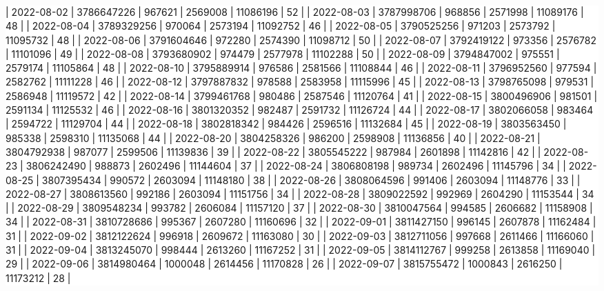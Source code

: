 | 2022-08-02 | 3786647226 | 967621 | 2569008 | 11086196 | 52 |
| 2022-08-03 | 3787998706 | 968856 | 2571998 | 11089176 | 48 |
| 2022-08-04 | 3789329256 | 970064 | 2573194 | 11092752 | 46 |
| 2022-08-05 | 3790525256 | 971203 | 2573792 | 11095732 | 48 |
| 2022-08-06 | 3791604646 | 972280 | 2574390 | 11098712 | 50 |
| 2022-08-07 | 3792419122 | 973356 | 2576782 | 11101096 | 49 |
| 2022-08-08 | 3793680902 | 974479 | 2577978 | 11102288 | 50 |
| 2022-08-09 | 3794847002 | 975551 | 2579174 | 11105864 | 48 |
| 2022-08-10 | 3795889914 | 976586 | 2581566 | 11108844 | 46 |
| 2022-08-11 | 3796952560 | 977594 | 2582762 | 11111228 | 46 |
| 2022-08-12 | 3797887832 | 978588 | 2583958 | 11115996 | 45 |
| 2022-08-13 | 3798765098 | 979531 | 2586948 | 11119572 | 42 |
| 2022-08-14 | 3799461768 | 980486 | 2587546 | 11120764 | 41 |
| 2022-08-15 | 3800496906 | 981501 | 2591134 | 11125532 | 46 |
| 2022-08-16 | 3801320352 | 982487 | 2591732 | 11126724 | 44 |
| 2022-08-17 | 3802066058 | 983464 | 2594722 | 11129704 | 44 |
| 2022-08-18 | 3802818342 | 984426 | 2596516 | 11132684 | 45 |
| 2022-08-19 | 3803563450 | 985338 | 2598310 | 11135068 | 44 |
| 2022-08-20 | 3804258326 | 986200 | 2598908 | 11136856 | 40 |
| 2022-08-21 | 3804792938 | 987077 | 2599506 | 11139836 | 39 |
| 2022-08-22 | 3805545222 | 987984 | 2601898 | 11142816 | 42 |
| 2022-08-23 | 3806242490 | 988873 | 2602496 | 11144604 | 37 |
| 2022-08-24 | 3806808198 | 989734 | 2602496 | 11145796 | 34 |
| 2022-08-25 | 3807395434 | 990572 | 2603094 | 11148180 | 38 |
| 2022-08-26 | 3808064596 | 991406 | 2603094 | 11148776 | 33 |
| 2022-08-27 | 3808613560 | 992186 | 2603094 | 11151756 | 34 |
| 2022-08-28 | 3809022592 | 992969 | 2604290 | 11153544 | 34 |
| 2022-08-29 | 3809548234 | 993782 | 2606084 | 11157120 | 37 |
| 2022-08-30 | 3810047564 | 994585 | 2606682 | 11158908 | 34 |
| 2022-08-31 | 3810728686 | 995367 | 2607280 | 11160696 | 32 |
| 2022-09-01 | 3811427150 | 996145 | 2607878 | 11162484 | 31 |
| 2022-09-02 | 3812122624 | 996918 | 2609672 | 11163080 | 30 |
| 2022-09-03 | 3812711056 | 997668 | 2611466 | 11166060 | 31 |
| 2022-09-04 | 3813245070 | 998444 | 2613260 | 11167252 | 31 |
| 2022-09-05 | 3814112767 | 999258 | 2613858 | 11169040 | 29 |
| 2022-09-06 | 3814980464 | 1000048 | 2614456 | 11170828 | 26 |
| 2022-09-07 | 3815755472 | 1000843 | 2616250 | 11173212 | 28 |